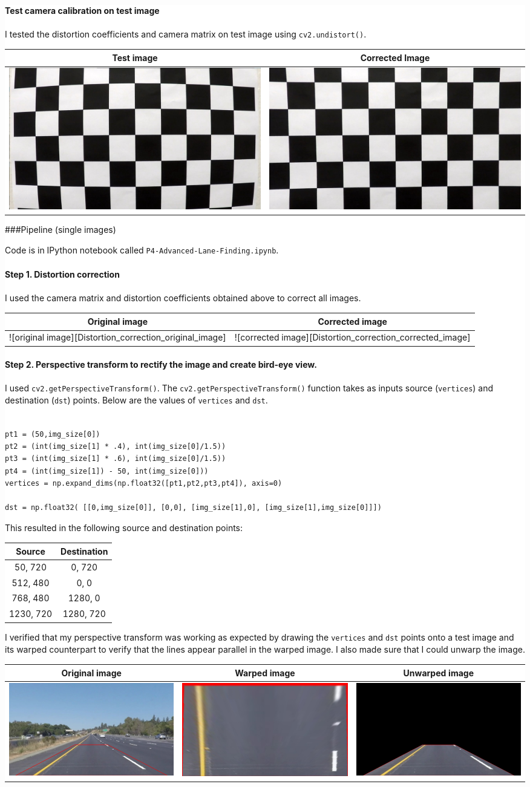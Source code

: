 #### Test camera calibration on test image
I tested the distortion coefficients and camera matrix on test image using `cv2.undistort()`. 

|Test image                                  |  Corrected Image |
|:-------------------------------------------------------:|:-------------------------------------------------------:|
|![Test image][camera-cal-img-test-image]  |  ![Undistorted Image][camera-cal-img-undistorted-image]|


###Pipeline (single images)

Code is in IPython notebook called `P4-Advanced-Lane-Finding.ipynb`.

#### Step 1. Distortion correction
I used the camera matrix and distortion coefficients obtained above to correct all images.

|Original image                                           |  Corrected image |
|:-------------------------------------------------------:|:-------------------------------------------------------:|
|![original image][Distortion_correction_original_image]  |  ![corrected image][Distortion_correction_corrected_image]|

#### Step 2. Perspective transform to rectify the image and create bird-eye view.

I used `cv2.getPerspectiveTransform()`.  The `cv2.getPerspectiveTransform()` function takes as inputs source (`vertices`) and destination (`dst`) points.  Below are the values of `vertices` and `dst`.


``` 

pt1 = (50,img_size[0])
pt2 = (int(img_size[1] * .4), int(img_size[0]/1.5))
pt3 = (int(img_size[1] * .6), int(img_size[0]/1.5))
pt4 = (int(img_size[1]) - 50, int(img_size[0]))
vertices = np.expand_dims(np.float32([pt1,pt2,pt3,pt4]), axis=0) 

dst = np.float32( [[0,img_size[0]], [0,0], [img_size[1],0], [img_size[1],img_size[0]]])

```

This resulted in the following source and destination points:

| Source        | Destination   | 
|:-------------:|:-------------:| 
| 50, 720      | 0, 720        | 
| 512, 480      | 0, 0      |
| 768, 480     | 1280, 0     |
| 1230, 720      | 1280, 720        |

I verified that my perspective transform was working as expected by drawing the `vertices` and `dst` points onto a test image and its warped counterpart to verify that the lines appear parallel in the warped image. I also made sure that I could unwarp the image.

Original image|  Warped image| Unwarped image| 
:---------------------------:|:---------------------------:|:---------------------------:
![original image][birdeye-img-original]  |  ![warped image][birdeye-img-warp] |  ![unwarped image][birdeye-img-unwarp]


[//]: # (Image References)
[camera-cal-img-test-image]: camera_cal/calibrationtest.jpg "Calibration Test Image"
[camera-cal-img-undistorted-image]: camera_cal/test_undist.jpg "Undistorted Image"
[birdeye-img-original]: output_images/birdeye_original.jpg "Original image"
[birdeye-img-warp]: output_images/birdeye_warp.jpg "Birdeye image"
[birdeye-img-unwarp]: output_images/birdeye_unwarp.jpg "Unwarped image"
[masks-original]: output_images/masks_pipeline_original_img.jpg "Original image"
[masks_yellow_white]: output_images/masks_yellow_white.jpg "Yellow and white binary"
[masks_L_Dir_Magn]: output_images/masks_L_Dir_Magn.jpg "L - gradient direction and magnitude binary"
[masks_L_Dir_Magn_V]: output_images/masks_L_Dir_Magn_V.jpg "L - gradient direction and magnitude + V binary"
[masks_pipeline_result]: output_images/masks_pipeline_result.jpg "Final binary"
[identify-lane-image]: output_images/identify_lane_orgininal_mask.jpg "Original image"
[identify-lane-histogram]: output_images/identify_lane_histogram.jpg "Histogram bottom half image"
[identify-lane-slices]: output_images/identify_lane_slices.jpg "Histogram for each slice of the image"
[identify-lane-both-lanes-pixels]: output_images/identify_lanes_both_lanes_pixels.jpg "Pixels of identified lanes for left and right"
[identify-lane-v2-image]: output_images/identify_lane_v2_birdeyeimage.jpg "Original image"
[identify-lane-v2-mask]: output_images/identify_lane_v2_existing_mask.jpg "Mask from existing lanes"
[identify-lane-v2-lane]: output_images/identify_lane_v2_identified_lane.jpg "Identified lane"
[fit-poly-fill]: output_images/fit_poly.jpg "Fill polynomial"
[fit-poly-original-space]: output_images/fit_poly_original_space.jpg "Lanes marked"
[video-image]: output_images/video-image.jpg "Video image"